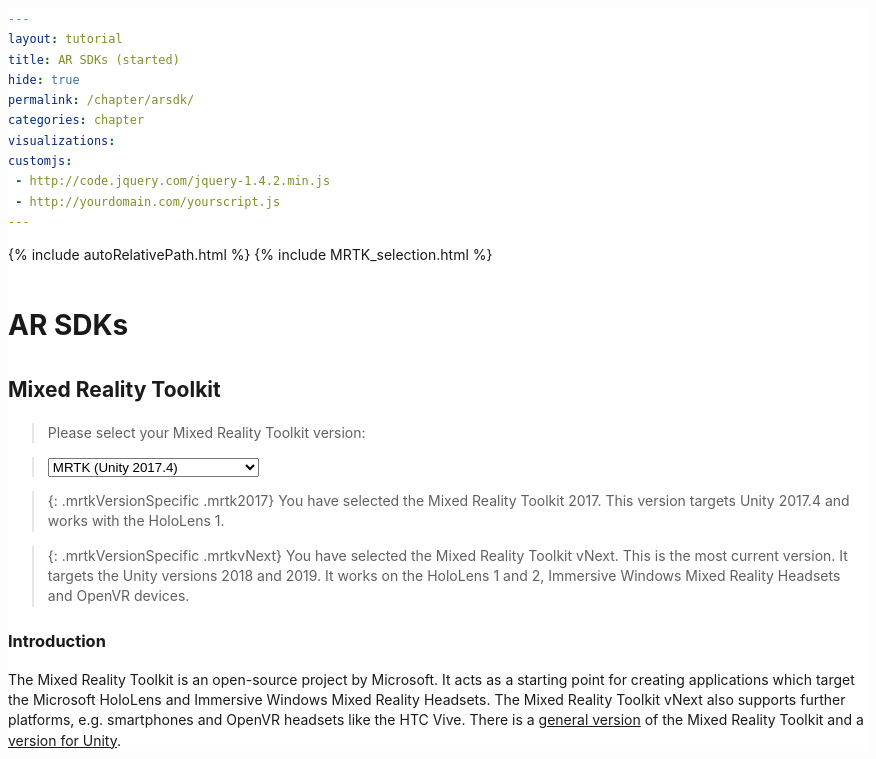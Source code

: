 ```yaml
---
layout: tutorial
title: AR SDKs (started)
hide: true
permalink: /chapter/arsdk/
categories: chapter
visualizations:
customjs:
 - http://code.jquery.com/jquery-1.4.2.min.js
 - http://yourdomain.com/yourscript.js
---
```

{% include autoRelativePath.html %}
{% include MRTK_selection.html %}

<script>
    // script for exchanging version-specific content.
    $(document).ready(function () {
        $('.mrtkVersionSpecific').hide();
        $('.mrtk2017').show();
        $('#versionSelectorMRTK').change(function () {
            $('.mrtkVersionSpecific').hide();
            $('.'+$(this).val()).show();
    })
});
</script>

# AR SDKs

## Mixed Reality Toolkit

> Please select your Mixed Reality Toolkit version:

> <select id="versionSelectorMRTK">
>   <option value="mrtk2017">MRTK (Unity 2017.4)</option>
>   <option value="mrtkvNext">MRTK vNext (Unity 2018, 2019)</option>
> </select>

> {: .mrtkVersionSpecific .mrtk2017}
You have selected the Mixed Reality Toolkit 2017.
This version targets Unity 2017.4 and works with the HoloLens 1.

> {: .mrtkVersionSpecific .mrtkvNext}
You have selected the Mixed Reality Toolkit vNext.
This is the most current version.
It targets the Unity versions 2018 and 2019.
It works on the HoloLens 1 and 2, Immersive Windows Mixed Reality Headsets and OpenVR devices.

### Introduction

The Mixed Reality Toolkit is an open-source project by Microsoft.
It acts as a starting point for creating applications which target the Microsoft HoloLens and Immersive Windows Mixed Reality Headsets.
<span class="mrtkVersionSpecific mrtkvNext" markdown="1">The Mixed Reality Toolkit vNext also supports further platforms, e.g. smartphones and OpenVR headsets like the HTC Vive.</span>
There is a [general version](https://github.com/microsoft/MixedRealityToolkit) of the Mixed Reality Toolkit and a [version for Unity](https://github.com/Microsoft/MixedRealityToolkit-Unity).
